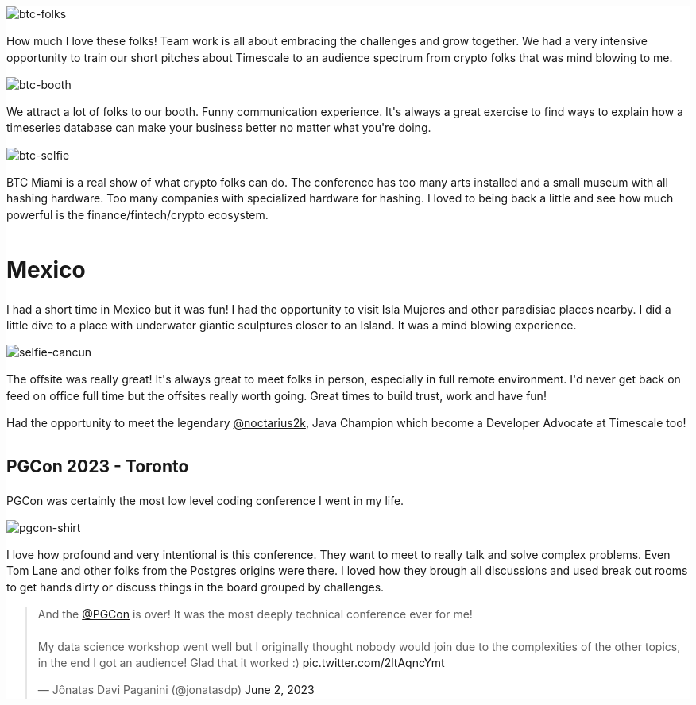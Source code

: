 ![btc-folks]

How much I love these folks! Team work is all about embracing the challenges and
grow together. We had a very intensive opportunity to train our short pitches
about Timescale to an audience spectrum from crypto folks that was mind blowing
to me.

![btc-booth]

We attract a lot of folks to our booth. Funny communication experience. It's always
a great exercise to find ways to explain how a timeseries database can make your
business better no matter what you're doing.

![btc-selfie]

BTC Miami is a real show of what crypto folks can do. The conference has
too many arts installed and a small museum with all hashing hardware. Too many
companies with specialized hardware for hashing. I loved to being back a little
and see how much powerful is the finance/fintech/crypto ecosystem.

# Mexico

I had a short time in Mexico but it was fun! I had the opportunity to visit Isla Mujeres
and other paradisiac places nearby. I did a little dive to a place with
underwater giantic sculptures closer to an Island. It was a mind blowing
experience.

![selfie-cancun]

The offsite was really great! It's always great to meet folks in person,
especially in full remote environment. I'd never get back on feed on office full
time but the offsites really worth going. Great times to build trust, work and
have fun!

Had the opportunity to meet the legendary [@noctarius2k](https://twitter.com/noctarius2k),
Java Champion which become a Developer Advocate at Timescale too!

## PGCon 2023 - Toronto

PGCon was certainly the most low level coding conference I went in my life.

![pgcon-shirt]

I love how profound and very intentional is this conference. They want to meet to
really talk and solve complex problems. Even Tom Lane and other folks from the
Postgres origins were there. I loved how they brough all discussions and
used break out rooms to get hands dirty or discuss things in the board grouped by challenges.

<blockquote class="twitter-tweet"><p lang="en" dir="ltr">And the <a href="https://twitter.com/PGCon?ref_src=twsrc%5Etfw">@PGCon</a> is over! It was the most deeply technical conference ever for me! <br><br>My data science workshop went well but I originally thought nobody would join due to the complexities of the other topics, in the end I got an audience! Glad that it worked :) <a href="https://t.co/2ltAqncYmt">pic.twitter.com/2ltAqncYmt</a></p>&mdash; Jônatas Davi Paganini (@jonatasdp) <a href="https://twitter.com/jonatasdp/status/1664742275535056896?ref_src=twsrc%5Etfw">June 2, 2023</a></blockquote> <script async src="https://platform.twitter.com/widgets.js" charset="utf-8"></script>


[pgcon-shirt]: /images/pgcon-2023-tshirt.jpeg "The tshirt from PGCon is a query with output from a database showing all talks and speaker names."
[pgcon-folks]: /images/pgcon-toronto-2023-timescale-folks.jpeg "PGCon in Toronto with my amazing friends from Timescale: Jacob, Fabrizio and Rafia"
[pgconf-india-dinner]: /images/pgconf-india-2023-dinner-with-timescale-folks.jpg "Dinner in India with Timescale folks and other speakers from PGConf India"
[pgconf-india-pannel]: /images/pgconf-india-2023-with-timescale-folks.jpg "PGCon India standing in front of the speakers panel with my friend Nikhil Sontakke and Vineeth Pothulapati. Other great names in the panel!"
[pgconf-india-talk]: /images/pgconf-india-2023-jonatasdp-talk.jpg "PGConf India 2023"
[pgconf-india-friends]: /images/pgconf-india-2023-jonatas-and-friends.jpg "PGConf India 2023 - Picture with attendants"
[dinner-pgconf-india-folks]: /images/dinner-pgconf-india-2023-with-timescale-folks.jpg
[scale-with-cliff]: /images/jonatasdp-cliff-scale20x.jpeg "With my new friend Cliff at Scale20X"
[selfie-at-bubba-gump]: /images/jonatasdp-bubba-gump.jpeg "Selfie in front of Bubba Gump"
[selfie-cancun]: /images/jonatasdp-selfie-cancun.jpeg
[selfie-running]: /images/running-malaga.jpeg
[btc-selfie]: /images/bitcoin-miami-jonatasdp-selfie.jpeg
[btc-folks]: /images/bitcoin-miami-2023-timescale-folks.jpg
[btc-miami]: /images/bitcoin-miami-2023.jpg
[btc-booth]: /images/bitcoin-miami-2023-timescale-booth.jpg
[jonthebeach-workshop]: /images/jonatasdp-jonthebeach-2023.jpeg
[running-malaga]: /images/running-malaga.jpeg "@jonatasdp running in Malaga"
[rubyconf-thailand-birthday]: /images/jonatasdp-birthday-thailand-2022.jpg
[lambda-days-friends]: /images/lambda-days-friends-poland.jpeg
[pgday-bh-panel]: /images/pgday-bh-2023-panel.jpg
[bh-folks]: /images/pgday-bh-folks.jpg
[michal-marcin]: /images/jonatasdp-michal-marcin.jpeg
[ai-talk]: /images/jonatasdp-cesul-2023-ai-talk.jpeg
[bananas]: /images/jonatasdp-bananas.jpeg
[dome]: /images/jonatasdp-greenhouse.jpeg